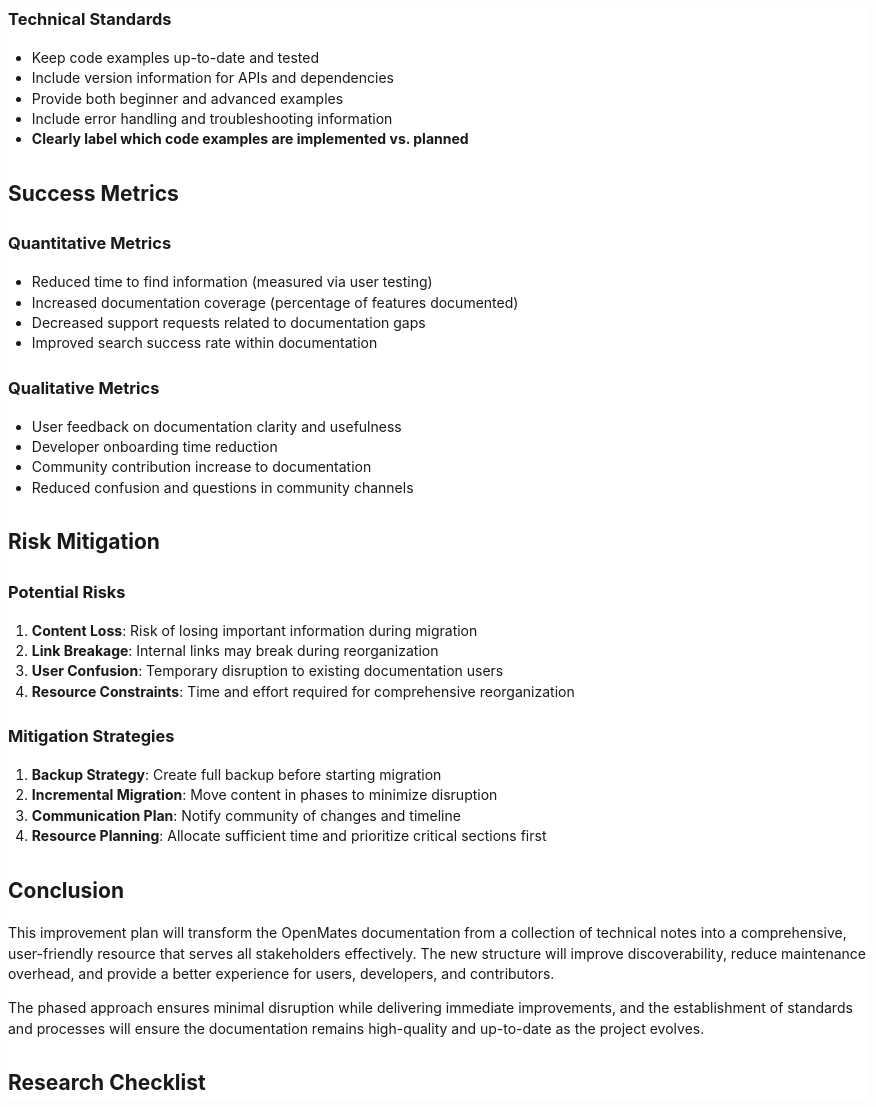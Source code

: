 ### **Technical Standards**
- Keep code examples up-to-date and tested
- Include version information for APIs and dependencies
- Provide both beginner and advanced examples
- Include error handling and troubleshooting information
- **Clearly label which code examples are implemented vs. planned**

## Success Metrics

### **Quantitative Metrics**
- Reduced time to find information (measured via user testing)
- Increased documentation coverage (percentage of features documented)
- Decreased support requests related to documentation gaps
- Improved search success rate within documentation

### **Qualitative Metrics**
- User feedback on documentation clarity and usefulness
- Developer onboarding time reduction
- Community contribution increase to documentation
- Reduced confusion and questions in community channels

## Risk Mitigation

### **Potential Risks**
1. **Content Loss**: Risk of losing important information during migration
2. **Link Breakage**: Internal links may break during reorganization
3. **User Confusion**: Temporary disruption to existing documentation users
4. **Resource Constraints**: Time and effort required for comprehensive reorganization

### **Mitigation Strategies**
1. **Backup Strategy**: Create full backup before starting migration
2. **Incremental Migration**: Move content in phases to minimize disruption
3. **Communication Plan**: Notify community of changes and timeline
4. **Resource Planning**: Allocate sufficient time and prioritize critical sections first

## Conclusion

This improvement plan will transform the OpenMates documentation from a collection of technical notes into a comprehensive, user-friendly resource that serves all stakeholders effectively. The new structure will improve discoverability, reduce maintenance overhead, and provide a better experience for users, developers, and contributors.

The phased approach ensures minimal disruption while delivering immediate improvements, and the establishment of standards and processes will ensure the documentation remains high-quality and up-to-date as the project evolves.

## Research Checklist
